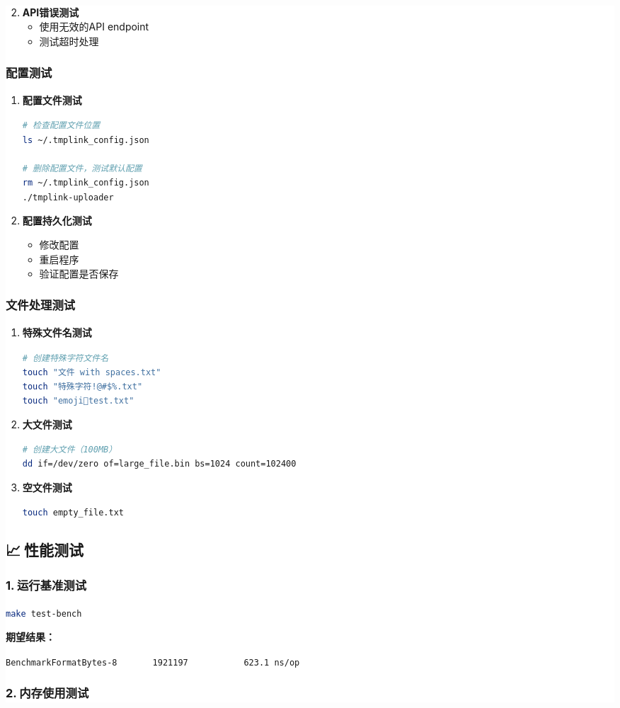 2. **API错误测试**
   - 使用无效的API endpoint
   - 测试超时处理

### 配置测试

1. **配置文件测试**
   ```bash
   # 检查配置文件位置
   ls ~/.tmplink_config.json
   
   # 删除配置文件，测试默认配置
   rm ~/.tmplink_config.json
   ./tmplink-uploader
   ```

2. **配置持久化测试**
   - 修改配置
   - 重启程序
   - 验证配置是否保存

### 文件处理测试

1. **特殊文件名测试**
   ```bash
   # 创建特殊字符文件名
   touch "文件 with spaces.txt"
   touch "特殊字符!@#$%.txt"
   touch "emoji🚀test.txt"
   ```

2. **大文件测试**
   ```bash
   # 创建大文件（100MB）
   dd if=/dev/zero of=large_file.bin bs=1024 count=102400
   ```

3. **空文件测试**
   ```bash
   touch empty_file.txt
   ```

## 📈 性能测试

### 1. 运行基准测试

```bash
make test-bench
```

**期望结果：**
```
BenchmarkFormatBytes-8   	 1921197	       623.1 ns/op
```

### 2. 内存使用测试
